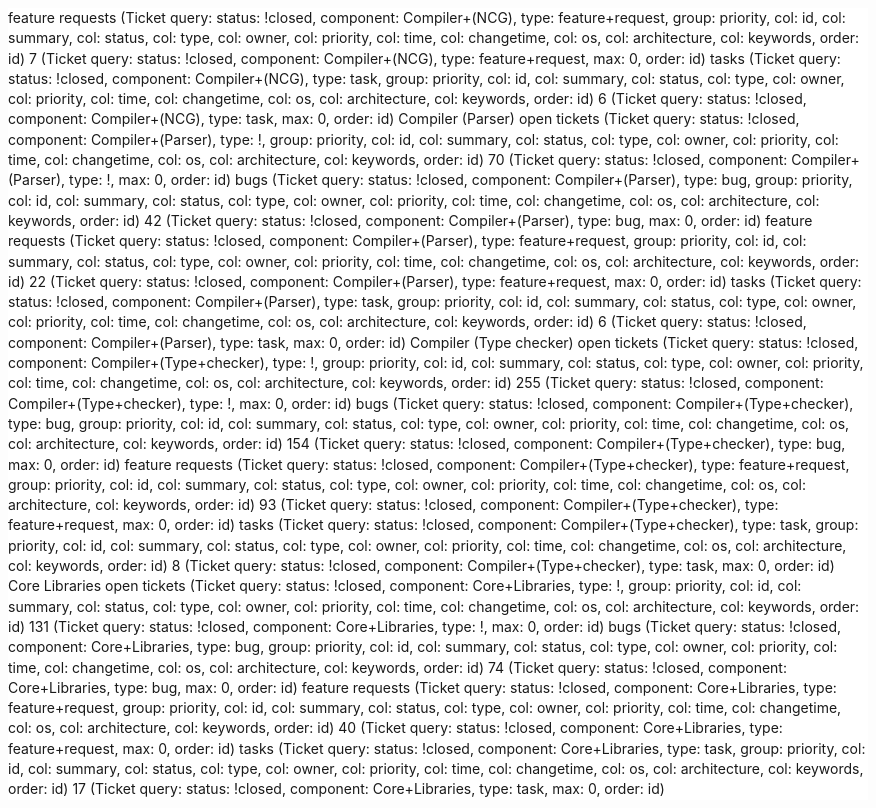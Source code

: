 <th>feature requests (Ticket query: status: !closed, component: Compiler+(NCG), type: feature+request, group: priority, col: id, col: summary, col: status, col: type, col: owner, col: priority, col: time, col: changetime, col: os, col: architecture, col: keywords, order: id) 7 (Ticket query: status: !closed, component: Compiler+(NCG), type: feature+request, max: 0, order: id)</th>
<th>tasks (Ticket query: status: !closed, component: Compiler+(NCG), type: task, group: priority, col: id, col: summary, col: status, col: type, col: owner, col: priority, col: time, col: changetime, col: os, col: architecture, col: keywords, order: id) 6 (Ticket query: status: !closed, component: Compiler+(NCG), type: task, max: 0, order: id)
</th></tr>
<tr><th>Compiler (Parser)</th>
<th>open tickets (Ticket query: status: !closed, component: Compiler+(Parser), type: !, group: priority, col: id, col: summary, col: status, col: type, col: owner, col: priority, col: time, col: changetime, col: os, col: architecture, col: keywords, order: id) 70 (Ticket query: status: !closed, component: Compiler+(Parser), type: !, max: 0, order: id)</th>
<th>bugs (Ticket query: status: !closed, component: Compiler+(Parser), type: bug, group: priority, col: id, col: summary, col: status, col: type, col: owner, col: priority, col: time, col: changetime, col: os, col: architecture, col: keywords, order: id) 42 (Ticket query: status: !closed, component: Compiler+(Parser), type: bug, max: 0, order: id)</th>
<th>feature requests (Ticket query: status: !closed, component: Compiler+(Parser), type: feature+request, group: priority, col: id, col: summary, col: status, col: type, col: owner, col: priority, col: time, col: changetime, col: os, col: architecture, col: keywords, order: id) 22 (Ticket query: status: !closed, component: Compiler+(Parser), type: feature+request, max: 0, order: id)</th>
<th>tasks (Ticket query: status: !closed, component: Compiler+(Parser), type: task, group: priority, col: id, col: summary, col: status, col: type, col: owner, col: priority, col: time, col: changetime, col: os, col: architecture, col: keywords, order: id) 6 (Ticket query: status: !closed, component: Compiler+(Parser), type: task, max: 0, order: id)
</th></tr>
<tr><th>Compiler (Type checker)</th>
<th>open tickets (Ticket query: status: !closed, component: Compiler+(Type+checker), type: !, group: priority, col: id, col: summary, col: status, col: type, col: owner, col: priority, col: time, col: changetime, col: os, col: architecture, col: keywords, order: id) 255 (Ticket query: status: !closed, component: Compiler+(Type+checker), type: !, max: 0, order: id)</th>
<th>bugs (Ticket query: status: !closed, component: Compiler+(Type+checker), type: bug, group: priority, col: id, col: summary, col: status, col: type, col: owner, col: priority, col: time, col: changetime, col: os, col: architecture, col: keywords, order: id) 154 (Ticket query: status: !closed, component: Compiler+(Type+checker), type: bug, max: 0, order: id)</th>
<th>feature requests (Ticket query: status: !closed, component: Compiler+(Type+checker), type: feature+request, group: priority, col: id, col: summary, col: status, col: type, col: owner, col: priority, col: time, col: changetime, col: os, col: architecture, col: keywords, order: id) 93 (Ticket query: status: !closed, component: Compiler+(Type+checker), type: feature+request, max: 0, order: id)</th>
<th>tasks (Ticket query: status: !closed, component: Compiler+(Type+checker), type: task, group: priority, col: id, col: summary, col: status, col: type, col: owner, col: priority, col: time, col: changetime, col: os, col: architecture, col: keywords, order: id) 8 (Ticket query: status: !closed, component: Compiler+(Type+checker), type: task, max: 0, order: id)
</th></tr>
<tr><th>Core Libraries</th>
<th>open tickets (Ticket query: status: !closed, component: Core+Libraries, type: !, group: priority, col: id, col: summary, col: status, col: type, col: owner, col: priority, col: time, col: changetime, col: os, col: architecture, col: keywords, order: id) 131 (Ticket query: status: !closed, component: Core+Libraries, type: !, max: 0, order: id)</th>
<th>bugs (Ticket query: status: !closed, component: Core+Libraries, type: bug, group: priority, col: id, col: summary, col: status, col: type, col: owner, col: priority, col: time, col: changetime, col: os, col: architecture, col: keywords, order: id) 74 (Ticket query: status: !closed, component: Core+Libraries, type: bug, max: 0, order: id)</th>
<th>feature requests (Ticket query: status: !closed, component: Core+Libraries, type: feature+request, group: priority, col: id, col: summary, col: status, col: type, col: owner, col: priority, col: time, col: changetime, col: os, col: architecture, col: keywords, order: id) 40 (Ticket query: status: !closed, component: Core+Libraries, type: feature+request, max: 0, order: id)</th>
<th>tasks (Ticket query: status: !closed, component: Core+Libraries, type: task, group: priority, col: id, col: summary, col: status, col: type, col: owner, col: priority, col: time, col: changetime, col: os, col: architecture, col: keywords, order: id) 17 (Ticket query: status: !closed, component: Core+Libraries, type: task, max: 0, order: id)
</th></tr>
